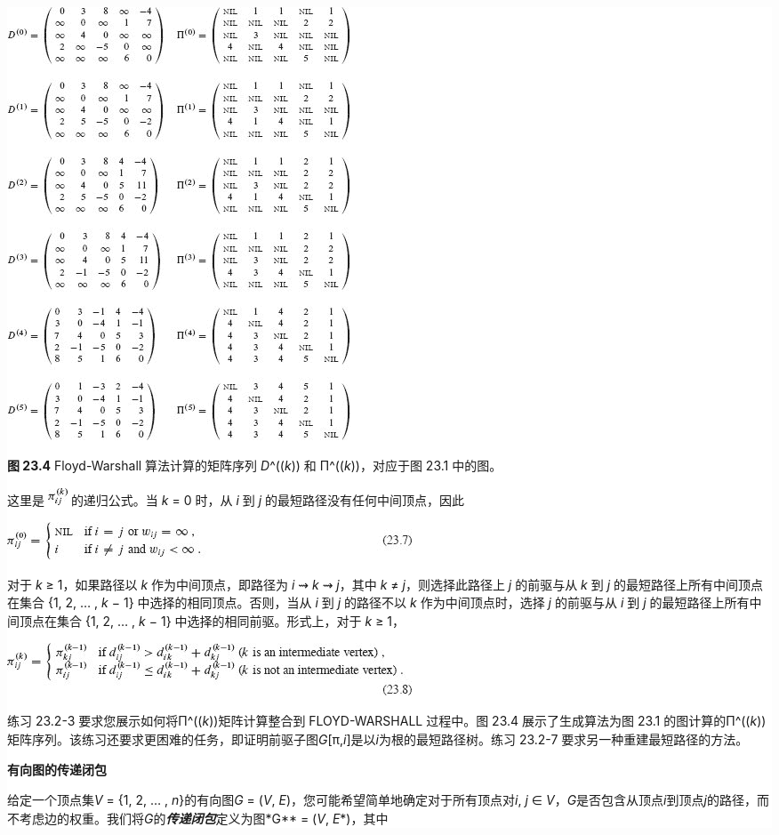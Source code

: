 ![art](img/Art_P712.jpg)

**图 23.4** Floyd-Warshall 算法计算的矩阵序列 *D*^((*k*)) 和 Π^((*k*))，对应于图 23.1 中的图。

这里是 ![art](img/Art_P713.jpg) 的递归公式。当 *k* = 0 时，从 *i* 到 *j* 的最短路径没有任何中间顶点，因此

![art](img/Art_P714.jpg)

对于 *k* ≥ 1，如果路径以 *k* 作为中间顶点，即路径为 *i* ⇝ *k* ⇝ *j*，其中 *k* ≠ *j*，则选择此路径上 *j* 的前驱与从 *k* 到 *j* 的最短路径上所有中间顶点在集合 {1, 2, … , *k* − 1} 中选择的相同顶点。否则，当从 *i* 到 *j* 的路径不以 *k* 作为中间顶点时，选择 *j* 的前驱与从 *i* 到 *j* 的最短路径上所有中间顶点在集合 {1, 2, … , *k* − 1} 中选择的相同前驱。形式上，对于 *k* ≥ 1，

![art](img/Art_P715.jpg)

练习 23.2-3 要求您展示如何将Π^((*k*))矩阵计算整合到 FLOYD-WARSHALL 过程中。图 23.4 展示了生成算法为图 23.1 的图计算的Π^((*k*))矩阵序列。该练习还要求更困难的任务，即证明前驱子图*G*[π,*i*]是以*i*为根的最短路径树。练习 23.2-7 要求另一种重建最短路径的方法。

**有向图的传递闭包**

给定一个顶点集*V* = {1, 2, … , *n*}的有向图*G* = (*V*, *E*)，您可能希望简单地确定对于所有顶点对*i*, *j* ∈ *V*，*G*是否包含从顶点*i*到顶点*j*的路径，而不考虑边的权重。我们将*G*的***传递闭包***定义为图*G** = (*V*, *E**)，其中
